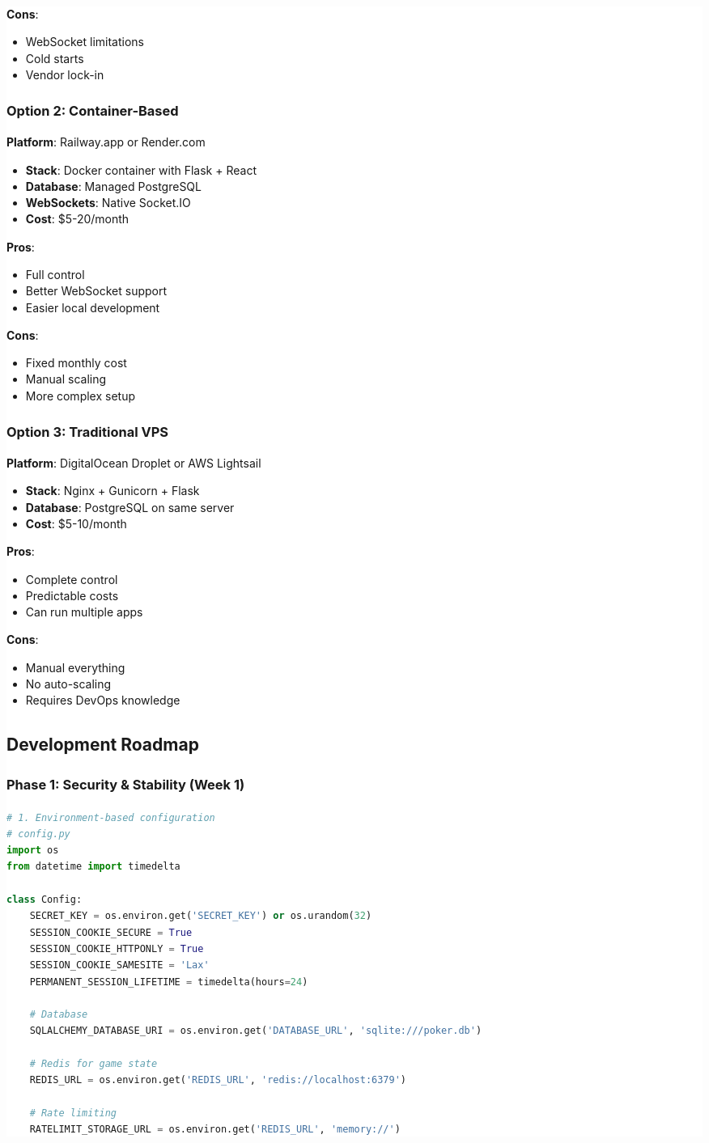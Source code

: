 **Cons**:
- WebSocket limitations
- Cold starts
- Vendor lock-in

### Option 2: Container-Based
**Platform**: Railway.app or Render.com
- **Stack**: Docker container with Flask + React
- **Database**: Managed PostgreSQL
- **WebSockets**: Native Socket.IO
- **Cost**: $5-20/month

**Pros**:
- Full control
- Better WebSocket support
- Easier local development

**Cons**:
- Fixed monthly cost
- Manual scaling
- More complex setup

### Option 3: Traditional VPS
**Platform**: DigitalOcean Droplet or AWS Lightsail
- **Stack**: Nginx + Gunicorn + Flask
- **Database**: PostgreSQL on same server
- **Cost**: $5-10/month

**Pros**:
- Complete control
- Predictable costs
- Can run multiple apps

**Cons**:
- Manual everything
- No auto-scaling
- Requires DevOps knowledge

## Development Roadmap

### Phase 1: Security & Stability (Week 1)

```python
# 1. Environment-based configuration
# config.py
import os
from datetime import timedelta

class Config:
    SECRET_KEY = os.environ.get('SECRET_KEY') or os.urandom(32)
    SESSION_COOKIE_SECURE = True
    SESSION_COOKIE_HTTPONLY = True
    SESSION_COOKIE_SAMESITE = 'Lax'
    PERMANENT_SESSION_LIFETIME = timedelta(hours=24)
    
    # Database
    SQLALCHEMY_DATABASE_URI = os.environ.get('DATABASE_URL', 'sqlite:///poker.db')
    
    # Redis for game state
    REDIS_URL = os.environ.get('REDIS_URL', 'redis://localhost:6379')
    
    # Rate limiting
    RATELIMIT_STORAGE_URL = os.environ.get('REDIS_URL', 'memory://')
```
